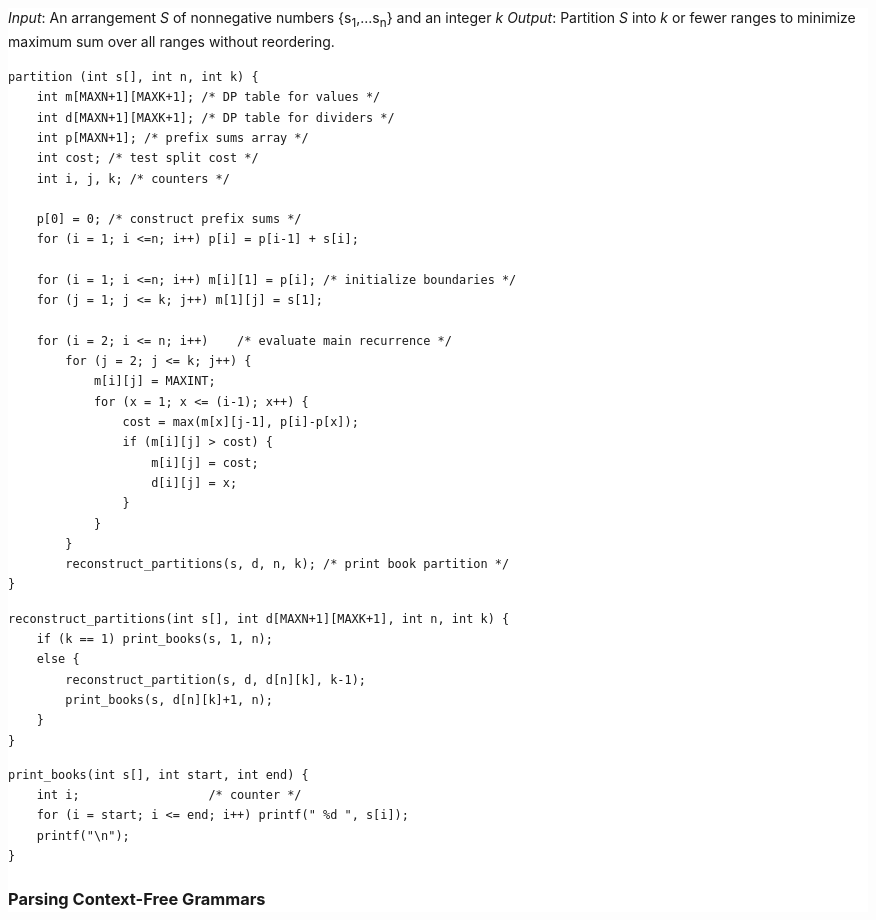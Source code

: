 _Input_: An arrangement _S_ of nonnegative numbers {s<sub>1</sub>,...s<sub>n</sub>} and an integer _k_
_Output_: Partition _S_ into _k_ or fewer ranges to minimize maximum sum over all ranges without reordering.

```
partition (int s[], int n, int k) {
    int m[MAXN+1][MAXK+1]; /* DP table for values */
    int d[MAXN+1][MAXK+1]; /* DP table for dividers */
    int p[MAXN+1]; /* prefix sums array */
    int cost; /* test split cost */
    int i, j, k; /* counters */

    p[0] = 0; /* construct prefix sums */
    for (i = 1; i <=n; i++) p[i] = p[i-1] + s[i];

    for (i = 1; i <=n; i++) m[i][1] = p[i]; /* initialize boundaries */
    for (j = 1; j <= k; j++) m[1][j] = s[1];

    for (i = 2; i <= n; i++)    /* evaluate main recurrence */
        for (j = 2; j <= k; j++) {
            m[i][j] = MAXINT;
            for (x = 1; x <= (i-1); x++) {
                cost = max(m[x][j-1], p[i]-p[x]);
                if (m[i][j] > cost) {
                    m[i][j] = cost;
                    d[i][j] = x;
                }
            }
        }
        reconstruct_partitions(s, d, n, k); /* print book partition */
}
```

```
reconstruct_partitions(int s[], int d[MAXN+1][MAXK+1], int n, int k) {
    if (k == 1) print_books(s, 1, n);
    else {
        reconstruct_partition(s, d, d[n][k], k-1);
        print_books(s, d[n][k]+1, n);
    }
}
```

```
print_books(int s[], int start, int end) {
    int i;                  /* counter */
    for (i = start; i <= end; i++) printf(" %d ", s[i]);
    printf("\n");
}
```

### Parsing Context-Free Grammars
